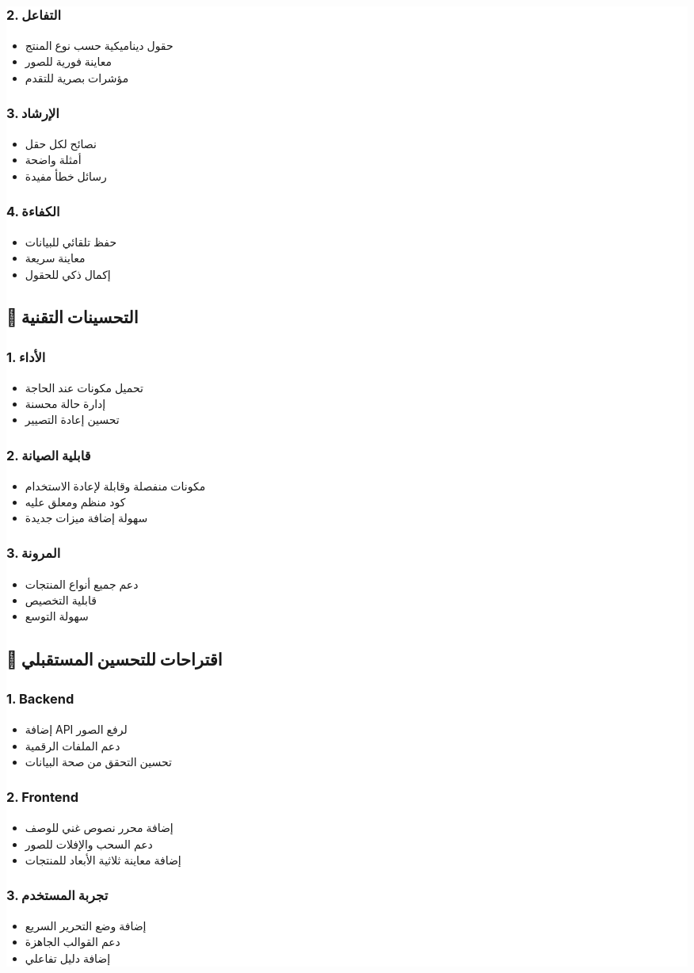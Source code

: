 ### 2. التفاعل
- حقول ديناميكية حسب نوع المنتج
- معاينة فورية للصور
- مؤشرات بصرية للتقدم

### 3. الإرشاد
- نصائح لكل حقل
- أمثلة واضحة
- رسائل خطأ مفيدة

### 4. الكفاءة
- حفظ تلقائي للبيانات
- معاينة سريعة
- إكمال ذكي للحقول

## 🔧 التحسينات التقنية

### 1. الأداء
- تحميل مكونات عند الحاجة
- إدارة حالة محسنة
- تحسين إعادة التصيير

### 2. قابلية الصيانة
- مكونات منفصلة وقابلة لإعادة الاستخدام
- كود منظم ومعلق عليه
- سهولة إضافة ميزات جديدة

### 3. المرونة
- دعم جميع أنواع المنتجات
- قابلية التخصيص
- سهولة التوسع

## 📝 اقتراحات للتحسين المستقبلي

### 1. Backend
- إضافة API لرفع الصور
- دعم الملفات الرقمية
- تحسين التحقق من صحة البيانات

### 2. Frontend
- إضافة محرر نصوص غني للوصف
- دعم السحب والإفلات للصور
- إضافة معاينة ثلاثية الأبعاد للمنتجات

### 3. تجربة المستخدم
- إضافة وضع التحرير السريع
- دعم القوالب الجاهزة
- إضافة دليل تفاعلي
